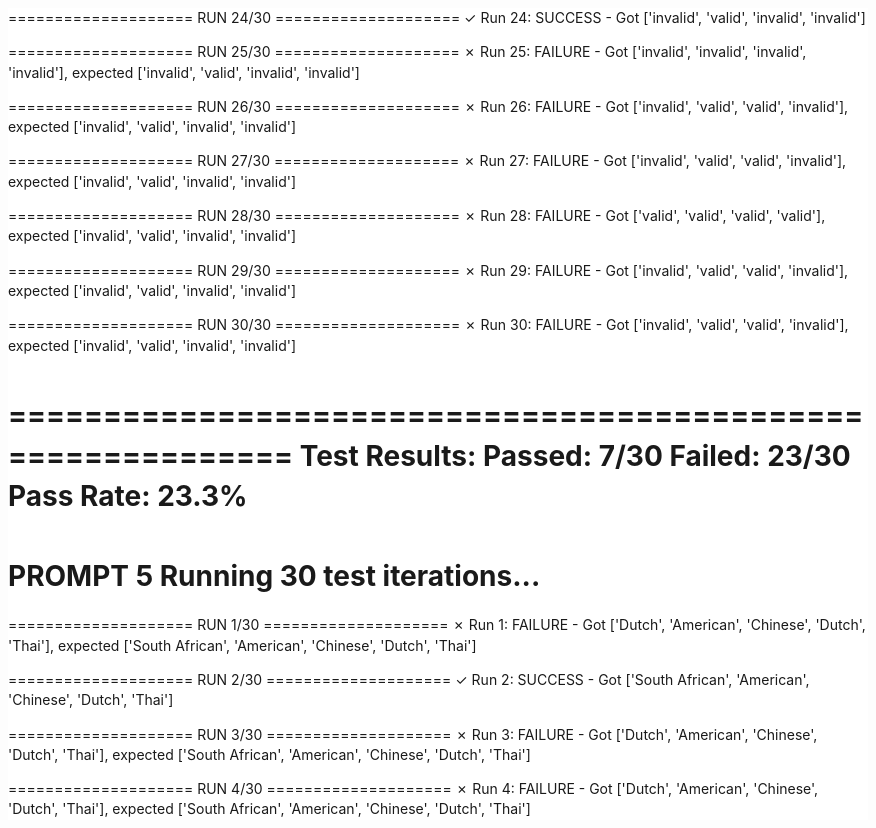 
==================== RUN 24/30 ====================
✓ Run 24: SUCCESS - Got ['invalid', 'valid', 'invalid', 'invalid']


==================== RUN 25/30 ====================
✗ Run 25: FAILURE - Got ['invalid', 'invalid', 'invalid', 'invalid'], expected ['invalid', 'valid', 'invalid', 'invalid']


==================== RUN 26/30 ====================
✗ Run 26: FAILURE - Got ['invalid', 'valid', 'valid', 'invalid'], expected ['invalid', 'valid', 'invalid', 'invalid']


==================== RUN 27/30 ====================
✗ Run 27: FAILURE - Got ['invalid', 'valid', 'valid', 'invalid'], expected ['invalid', 'valid', 'invalid', 'invalid']


==================== RUN 28/30 ====================
✗ Run 28: FAILURE - Got ['valid', 'valid', 'valid', 'valid'], expected ['invalid', 'valid', 'invalid', 'invalid']


==================== RUN 29/30 ====================
✗ Run 29: FAILURE - Got ['invalid', 'valid', 'valid', 'invalid'], expected ['invalid', 'valid', 'invalid', 'invalid']


==================== RUN 30/30 ====================
✗ Run 30: FAILURE - Got ['invalid', 'valid', 'valid', 'invalid'], expected ['invalid', 'valid', 'invalid', 'invalid']

============================================================
Test Results:
  Passed: 7/30
  Failed: 23/30
  Pass Rate: 23.3%
============================================================
PROMPT 5
Running 30 test iterations...
============================================================


==================== RUN 1/30 ====================
✗ Run 1: FAILURE - Got ['Dutch', 'American', 'Chinese', 'Dutch', 'Thai'], expected ['South African', 'American', 'Chinese', 'Dutch', 'Thai']


==================== RUN 2/30 ====================
✓ Run 2: SUCCESS - Got ['South African', 'American', 'Chinese', 'Dutch', 'Thai']


==================== RUN 3/30 ====================
✗ Run 3: FAILURE - Got ['Dutch', 'American', 'Chinese', 'Dutch', 'Thai'], expected ['South African', 'American', 'Chinese', 'Dutch', 'Thai']


==================== RUN 4/30 ====================
✗ Run 4: FAILURE - Got ['Dutch', 'American', 'Chinese', 'Dutch', 'Thai'], expected ['South African', 'American', 'Chinese', 'Dutch', 'Thai']
